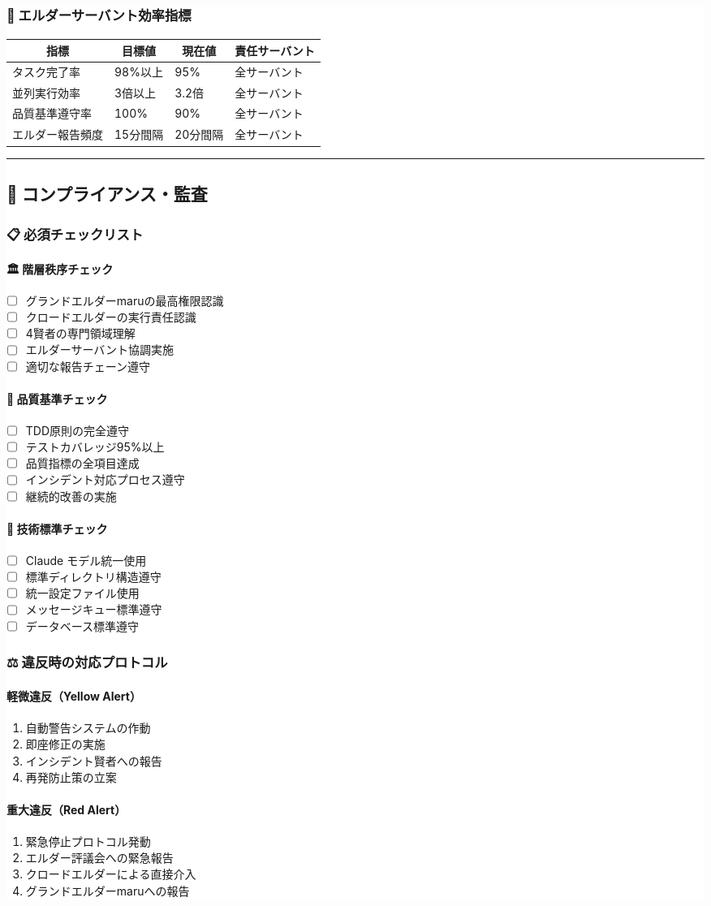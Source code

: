 ### **🤖 エルダーサーバント効率指標**

| 指標 | 目標値 | 現在値 | 責任サーバント |
|------|--------|--------|----------------|
| タスク完了率 | 98%以上 | 95% | 全サーバント |
| 並列実行効率 | 3倍以上 | 3.2倍 | 全サーバント |
| 品質基準遵守率 | 100% | 90% | 全サーバント |
| エルダー報告頻度 | 15分間隔 | 20分間隔 | 全サーバント |

---

## 🚨 **コンプライアンス・監査**

### **📋 必須チェックリスト**

#### **🏛️ 階層秩序チェック**
- [ ] グランドエルダーmaruの最高権限認識
- [ ] クロードエルダーの実行責任認識  
- [ ] 4賢者の専門領域理解
- [ ] エルダーサーバント協調実施
- [ ] 適切な報告チェーン遵守

#### **🎯 品質基準チェック**
- [ ] TDD原則の完全遵守
- [ ] テストカバレッジ95%以上
- [ ] 品質指標の全項目達成
- [ ] インシデント対応プロセス遵守
- [ ] 継続的改善の実施

#### **🔧 技術標準チェック**
- [ ] Claude モデル統一使用
- [ ] 標準ディレクトリ構造遵守
- [ ] 統一設定ファイル使用
- [ ] メッセージキュー標準遵守
- [ ] データベース標準遵守

### **⚖️ 違反時の対応プロトコル**

#### **軽微違反（Yellow Alert）**
1. 自動警告システムの作動
2. 即座修正の実施
3. インシデント賢者への報告
4. 再発防止策の立案

#### **重大違反（Red Alert）**
1. 緊急停止プロトコル発動
2. エルダー評議会への緊急報告
3. クロードエルダーによる直接介入
4. グランドエルダーmaruへの報告
